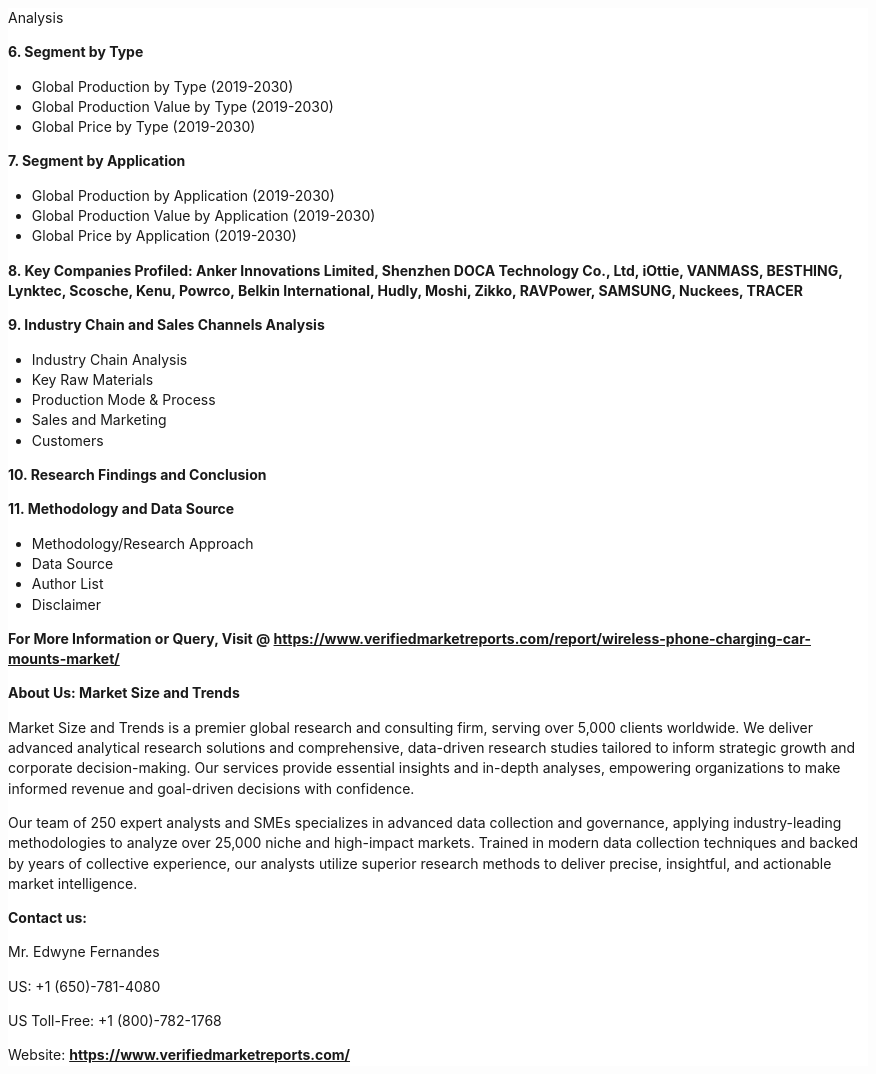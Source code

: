 Analysis&nbsp;</li></ul><p><strong>6. Segment by Type</strong></p><ul><li>Global Production by Type (2019-2030)</li><li>Global Production Value by Type (2019-2030)</li><li>Global Price by Type (2019-2030)</li></ul><p><strong>7. Segment by Application</strong></p><ul><li>Global Production by Application (2019-2030)</li><li>Global Production Value by Application (2019-2030)</li><li>Global Price by Application (2019-2030)</li></ul><p><strong>8. Key Companies Profiled: Anker Innovations Limited, Shenzhen DOCA Technology Co., Ltd, iOttie, VANMASS, BESTHING, Lynktec, Scosche, Kenu, Powrco, Belkin International, Hudly, Moshi, Zikko, RAVPower, SAMSUNG, Nuckees, TRACER</strong></p><p><strong>9. Industry Chain and Sales Channels Analysis</strong></p><ul><li>Industry Chain Analysis</li><li>Key Raw Materials</li><li>Production Mode &amp; Process</li><li>Sales and Marketing</li><li>Customers</li></ul><p><strong>10. Research Findings and Conclusion</strong></p><p><strong>11. Methodology and Data Source</strong></p><ul><li>Methodology/Research Approach</li><li>Data Source</li><li>Author List</li><li>Disclaimer</li></ul></p><p><strong>For More Information or Query, Visit @ <a href="https://www.verifiedmarketreports.com/report/wireless-phone-charging-car-mounts-market/">https://www.verifiedmarketreports.com/report/wireless-phone-charging-car-mounts-market/</a></strong></p><p><strong>About Us: Market Size and Trends</strong></p><p>Market Size and Trends is a premier global research and consulting firm, serving over 5,000 clients worldwide. We deliver advanced analytical research solutions and comprehensive, data-driven research studies tailored to inform strategic growth and corporate decision-making. Our services provide essential insights and in-depth analyses, empowering organizations to make informed revenue and goal-driven decisions with confidence.</p><p>Our team of 250 expert analysts and SMEs specializes in advanced data collection and governance, applying industry-leading methodologies to analyze over 25,000 niche and high-impact markets. Trained in modern data collection techniques and backed by years of collective experience, our analysts utilize superior research methods to deliver precise, insightful, and actionable market intelligence.</p><p><strong>Contact us:</strong></p><p>Mr. Edwyne Fernandes</p><p>US: +1 (650)-781-4080</p><p>US Toll-Free: +1 (800)-782-1768</p><p>Website: <strong><a href="https://www.verifiedmarketreports.com/">https://www.verifiedmarketreports.com/</a></strong></p>
